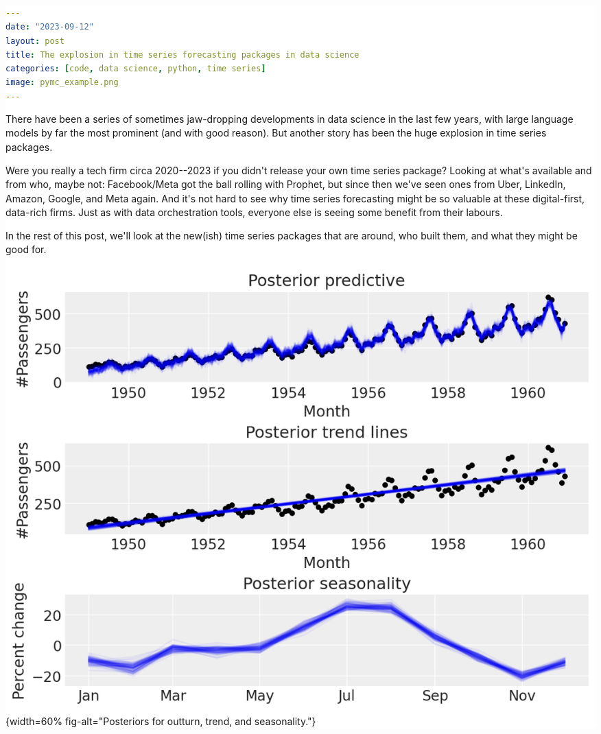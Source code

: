 ```yaml
---
date: "2023-09-12"
layout: post
title: The explosion in time series forecasting packages in data science
categories: [code, data science, python, time series]
image: pymc_example.png
---
```


There have been a series of sometimes jaw-dropping developments in data science in the last few years, with large language models by far the most prominent (and with good reason). But another story has been the huge explosion in time series packages.

Were you really a tech firm circa 2020--2023 if you didn't release your own time series package? Looking at what's available and from who, maybe not: Facebook/Meta got the ball rolling with Prophet, but since then we've seen ones from Uber, LinkedIn, Amazon, Google, and Meta again. And it's not hard to see why time series forecasting might be so valuable at these digital-first, data-rich firms. Just as with data orchestration tools, everyone else is seeing some benefit from their labours.

In the rest of this post, we'll look at the new(ish) time series packages that are around, who built them, and what they might be good for.

![An example: forecasting airline passenger numbers in Bayesian package PyMC](pymc_example.png){width=60% fig-alt="Posteriors for outturn, trend, and seasonality."}
